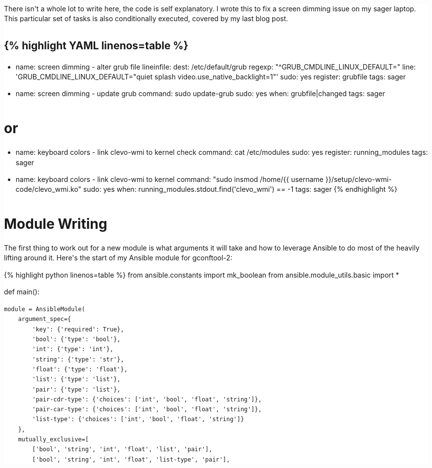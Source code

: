 There isn't a whole lot to write here, the code is  self explanatory. I wrote this to fix a screen dimming issue on my sager laptop. This particular set of tasks is also conditionally executed, covered by my last blog post.

{% highlight YAML linenos=table %}
---
- name: screen dimming - alter grub file
  lineinfile:
    dest: /etc/default/grub
    regexp: "^GRUB_CMDLINE_LINUX_DEFAULT="
    line: 'GRUB_CMDLINE_LINUX_DEFAULT="quiet splash video.use_native_backlight=1"'
  sudo: yes
  register: grubfile
  tags: sager

- name: screen dimming - update grub
  command: sudo update-grub
  sudo: yes
  when: grubfile|changed
  tags: sager

# or

- name: keyboard colors - link clevo-wmi to kernel check
  command: cat /etc/modules
  sudo: yes
  register: running_modules
  tags: sager

- name: keyboard colors - link clevo-wmi to kernel
  command: "sudo insmod /home/{{ username }}/setup/clevo-wmi-code/clevo_wmi.ko"
  sudo: yes
  when: running_modules.stdout.find('clevo_wmi') == -1
  tags: sager
{% endhighlight %}

# Module Writing

The first thing to work out for a new module is what arguments it will take and how to leverage Ansible to do most of the heavily lifting around it. Here's the start of my Ansible module for gconftool-2:

{% highlight python linenos=table %}
from ansible.constants import mk_boolean
from ansible.module_utils.basic import *


def main():

    module = AnsibleModule(
        argument_spec={
            'key': {'required': True},
            'bool': {'type': 'bool'},
            'int': {'type': 'int'},
            'string': {'type': 'str'},
            'float': {'type': 'float'},
            'list': {'type': 'list'},
            'pair': {'type': 'list'},
            'pair-cdr-type': {'choices': ['int', 'bool', 'float', 'string']},
            'pair-car-type': {'choices': ['int', 'bool', 'float', 'string']},
            'list-type': {'choices': ['int', 'bool', 'float', 'string']}
        },
        mutually_exclusive=[
            ['bool', 'string', 'int', 'float', 'list', 'pair'],
            ['bool', 'string', 'int', 'float', 'list-type', 'pair'],